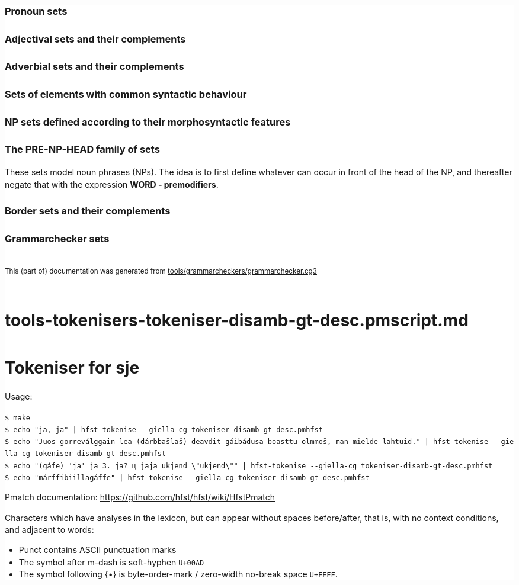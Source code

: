 ### Pronoun sets

### Adjectival sets and their complements

### Adverbial sets and their complements

### Sets of elements with common syntactic behaviour

### NP sets defined according to their morphosyntactic features

### The PRE-NP-HEAD family of sets

These sets model noun phrases (NPs). The idea is to first define whatever can
occur in front of the head of the NP, and thereafter negate that with the
expression **WORD - premodifiers**.

### Border sets and their complements

### Grammarchecker sets

* * *

<small>This (part of) documentation was generated from [tools/grammarcheckers/grammarchecker.cg3](https://github.com/giellalt/lang-sje/blob/main/tools/grammarcheckers/grammarchecker.cg3)</small>

---

# tools-tokenisers-tokeniser-disamb-gt-desc.pmscript.md 

# Tokeniser for sje

Usage:
```
$ make
$ echo "ja, ja" | hfst-tokenise --giella-cg tokeniser-disamb-gt-desc.pmhfst
$ echo "Juos gorreválggain lea (dárbbašlaš) deavdit gáibádusa boasttu olmmoš, man mielde lahtuid." | hfst-tokenise --giella-cg tokeniser-disamb-gt-desc.pmhfst
$ echo "(gáfe) 'ja' ja 3. ja? ц jaja ukjend \"ukjend\"" | hfst-tokenise --giella-cg tokeniser-disamb-gt-desc.pmhfst
$ echo "márffibiillagáffe" | hfst-tokenise --giella-cg tokeniser-disamb-gt-desc.pmhfst
```

Pmatch documentation:
<https://github.com/hfst/hfst/wiki/HfstPmatch>

Characters which have analyses in the lexicon, but can appear without spaces
before/after, that is, with no context conditions, and adjacent to words:
* Punct contains ASCII punctuation marks
* The symbol after m-dash is soft-hyphen `U+00AD`
* The symbol following {•} is byte-order-mark / zero-width no-break space
`U+FEFF`.
